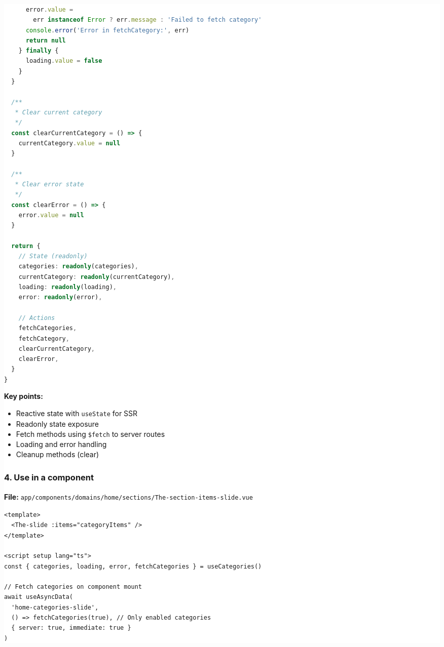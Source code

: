 ```ts
      error.value =
        err instanceof Error ? err.message : 'Failed to fetch category'
      console.error('Error in fetchCategory:', err)
      return null
    } finally {
      loading.value = false
    }
  }

  /**
   * Clear current category
   */
  const clearCurrentCategory = () => {
    currentCategory.value = null
  }

  /**
   * Clear error state
   */
  const clearError = () => {
    error.value = null
  }

  return {
    // State (readonly)
    categories: readonly(categories),
    currentCategory: readonly(currentCategory),
    loading: readonly(loading),
    error: readonly(error),

    // Actions
    fetchCategories,
    fetchCategory,
    clearCurrentCategory,
    clearError,
  }
}
```

**Key points:**
- Reactive state with `useState` for SSR
- Readonly state exposure
- Fetch methods using `$fetch` to server routes
- Loading and error handling
- Cleanup methods (clear)

### 4. Use in a component

**File:** `app/components/domains/home/sections/The-section-items-slide.vue`

```vue
<template>
  <The-slide :items="categoryItems" />
</template>

<script setup lang="ts">
const { categories, loading, error, fetchCategories } = useCategories()

// Fetch categories on component mount
await useAsyncData(
  'home-categories-slide',
  () => fetchCategories(true), // Only enabled categories
  { server: true, immediate: true }
)
```
